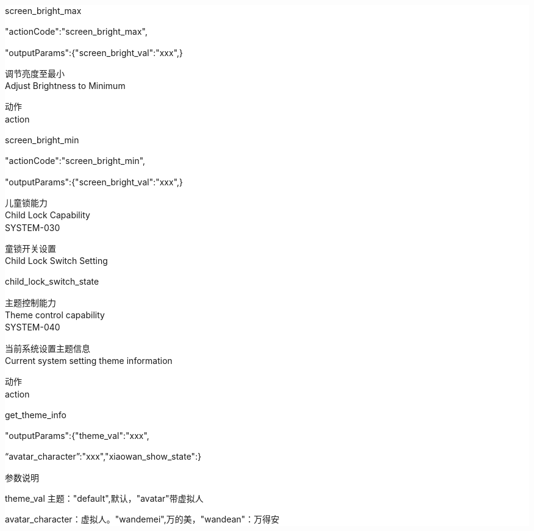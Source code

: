 screen\_bright\_max

"actionCode":"screen\_bright\_max",

"outputParams":{"screen\_bright\_val":"xxx",}

  

调节亮度至最小  
Adjust Brightness to Minimum

动作  
action

screen\_bright\_min

"actionCode":"screen\_bright\_min",

"outputParams":{"screen\_bright\_val":"xxx",}

儿童锁能力  
Child Lock Capability  
SYSTEM-030

童锁开关设置  
Child Lock Switch Setting

  

child\_lock\_switch\_state

  

  

  

  

  

  

  

  

主题控制能力  
Theme control capability  
SYSTEM-040

当前系统设置主题信息  
Current system setting theme information

动作  
action

get\_theme\_info

  

"outputParams":{"theme\_val":"xxx",

“avatar\_character”:"xxx","xiaowan\_show\_state":}

参数说明

theme\_val 主题："default",默认，"avatar"带虚拟人

avatar\_character：虚拟人。"wandemei",万的美，"wandean"：万得安
